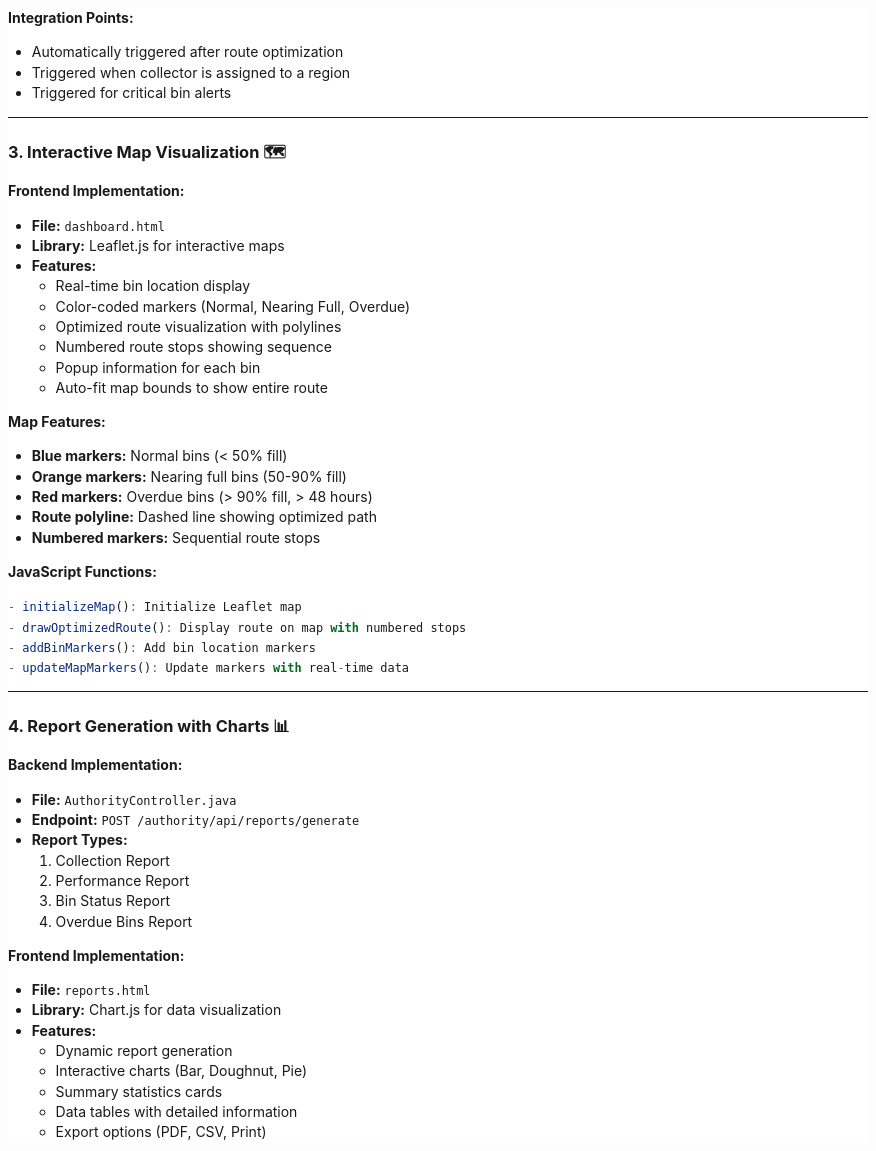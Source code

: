**Integration Points:**
- Automatically triggered after route optimization
- Triggered when collector is assigned to a region
- Triggered for critical bin alerts

---

### 3. **Interactive Map Visualization** 🗺️

**Frontend Implementation:**
- **File:** `dashboard.html`
- **Library:** Leaflet.js for interactive maps
- **Features:**
  - Real-time bin location display
  - Color-coded markers (Normal, Nearing Full, Overdue)
  - Optimized route visualization with polylines
  - Numbered route stops showing sequence
  - Popup information for each bin
  - Auto-fit map bounds to show entire route

**Map Features:**
- **Blue markers:** Normal bins (< 50% fill)
- **Orange markers:** Nearing full bins (50-90% fill)
- **Red markers:** Overdue bins (> 90% fill, > 48 hours)
- **Route polyline:** Dashed line showing optimized path
- **Numbered markers:** Sequential route stops

**JavaScript Functions:**
```javascript
- initializeMap(): Initialize Leaflet map
- drawOptimizedRoute(): Display route on map with numbered stops
- addBinMarkers(): Add bin location markers
- updateMapMarkers(): Update markers with real-time data
```

---

### 4. **Report Generation with Charts** 📊

**Backend Implementation:**
- **File:** `AuthorityController.java`
- **Endpoint:** `POST /authority/api/reports/generate`
- **Report Types:**
  1. Collection Report
  2. Performance Report
  3. Bin Status Report
  4. Overdue Bins Report

**Frontend Implementation:**
- **File:** `reports.html`
- **Library:** Chart.js for data visualization
- **Features:**
  - Dynamic report generation
  - Interactive charts (Bar, Doughnut, Pie)
  - Summary statistics cards
  - Data tables with detailed information
  - Export options (PDF, CSV, Print)
